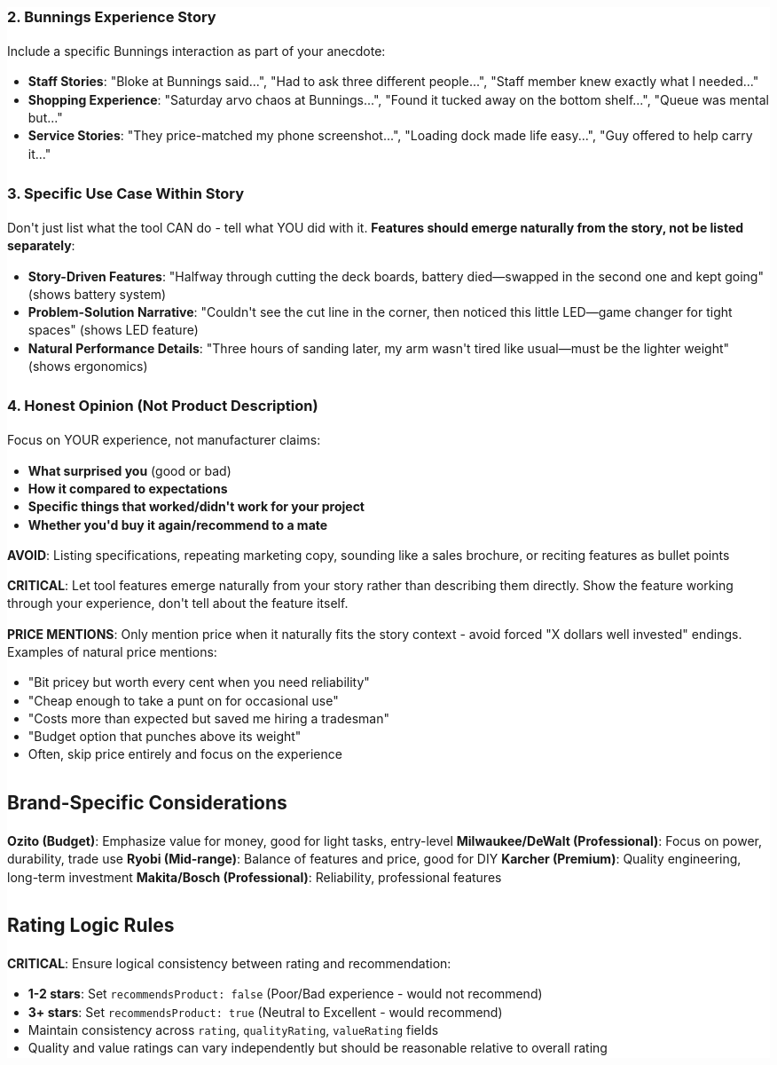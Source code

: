### 2. Bunnings Experience Story
Include a specific Bunnings interaction as part of your anecdote:
- **Staff Stories**: "Bloke at Bunnings said...", "Had to ask three different people...", "Staff member knew exactly what I needed..."
- **Shopping Experience**: "Saturday arvo chaos at Bunnings...", "Found it tucked away on the bottom shelf...", "Queue was mental but..."
- **Service Stories**: "They price-matched my phone screenshot...", "Loading dock made life easy...", "Guy offered to help carry it..."

### 3. Specific Use Case Within Story
Don't just list what the tool CAN do - tell what YOU did with it. **Features should emerge naturally from the story, not be listed separately**:
- **Story-Driven Features**: "Halfway through cutting the deck boards, battery died—swapped in the second one and kept going" (shows battery system)
- **Problem-Solution Narrative**: "Couldn't see the cut line in the corner, then noticed this little LED—game changer for tight spaces" (shows LED feature)
- **Natural Performance Details**: "Three hours of sanding later, my arm wasn't tired like usual—must be the lighter weight" (shows ergonomics)

### 4. Honest Opinion (Not Product Description)
Focus on YOUR experience, not manufacturer claims:
- **What surprised you** (good or bad)
- **How it compared to expectations**
- **Specific things that worked/didn't work for your project**
- **Whether you'd buy it again/recommend to a mate**

**AVOID**: Listing specifications, repeating marketing copy, sounding like a sales brochure, or reciting features as bullet points

**CRITICAL**: Let tool features emerge naturally from your story rather than describing them directly. Show the feature working through your experience, don't tell about the feature itself.

**PRICE MENTIONS**: Only mention price when it naturally fits the story context - avoid forced "X dollars well invested" endings. Examples of natural price mentions:
- "Bit pricey but worth every cent when you need reliability"
- "Cheap enough to take a punt on for occasional use"
- "Costs more than expected but saved me hiring a tradesman"
- "Budget option that punches above its weight"
- Often, skip price entirely and focus on the experience

## Brand-Specific Considerations

**Ozito (Budget)**: Emphasize value for money, good for light tasks, entry-level
**Milwaukee/DeWalt (Professional)**: Focus on power, durability, trade use
**Ryobi (Mid-range)**: Balance of features and price, good for DIY
**Karcher (Premium)**: Quality engineering, long-term investment
**Makita/Bosch (Professional)**: Reliability, professional features

## Rating Logic Rules

**CRITICAL**: Ensure logical consistency between rating and recommendation:
- **1-2 stars**: Set `recommendsProduct: false` (Poor/Bad experience - would not recommend)
- **3+ stars**: Set `recommendsProduct: true` (Neutral to Excellent - would recommend)
- Maintain consistency across `rating`, `qualityRating`, `valueRating` fields
- Quality and value ratings can vary independently but should be reasonable relative to overall rating
